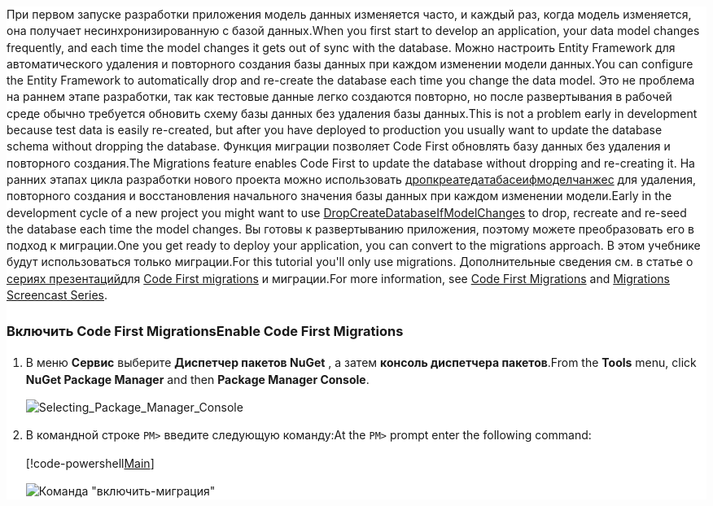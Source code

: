 <span data-ttu-id="41d1d-252">При первом запуске разработки приложения модель данных изменяется часто, и каждый раз, когда модель изменяется, она получает несинхронизированную с базой данных.</span><span class="sxs-lookup"><span data-stu-id="41d1d-252">When you first start to develop an application, your data model changes frequently, and each time the model changes it gets out of sync with the database.</span></span> <span data-ttu-id="41d1d-253">Можно настроить Entity Framework для автоматического удаления и повторного создания базы данных при каждом изменении модели данных.</span><span class="sxs-lookup"><span data-stu-id="41d1d-253">You can configure the Entity Framework to automatically drop and re-create the database each time you change the data model.</span></span> <span data-ttu-id="41d1d-254">Это не проблема на раннем этапе разработки, так как тестовые данные легко создаются повторно, но после развертывания в рабочей среде обычно требуется обновить схему базы данных без удаления базы данных.</span><span class="sxs-lookup"><span data-stu-id="41d1d-254">This is not a problem early in development because test data is easily re-created, but after you have deployed to production you usually want to update the database schema without dropping the database.</span></span> <span data-ttu-id="41d1d-255">Функция миграции позволяет Code First обновлять базу данных без удаления и повторного создания.</span><span class="sxs-lookup"><span data-stu-id="41d1d-255">The Migrations feature enables Code First to update the database without dropping and re-creating it.</span></span> <span data-ttu-id="41d1d-256">На ранних этапах цикла разработки нового проекта можно использовать [дропкреатедатабасеифмоделчанжес](https://msdn.microsoft.com/library/gg679604(v=vs.103).aspx) для удаления, повторного создания и восстановления начального значения базы данных при каждом изменении модели.</span><span class="sxs-lookup"><span data-stu-id="41d1d-256">Early in the development cycle of a new project you might want to use [DropCreateDatabaseIfModelChanges](https://msdn.microsoft.com/library/gg679604(v=vs.103).aspx) to drop, recreate and re-seed the database each time the model changes.</span></span> <span data-ttu-id="41d1d-257">Вы готовы к развертыванию приложения, поэтому можете преобразовать его в подход к миграции.</span><span class="sxs-lookup"><span data-stu-id="41d1d-257">One you get ready to deploy your application, you can convert to the migrations approach.</span></span> <span data-ttu-id="41d1d-258">В этом учебнике будут использоваться только миграции.</span><span class="sxs-lookup"><span data-stu-id="41d1d-258">For this tutorial you'll only use migrations.</span></span> <span data-ttu-id="41d1d-259">Дополнительные сведения см. в статье о [сериях презентаций](https://blogs.msdn.com/b/adonet/archive/2014/03/12/migrations-screencast-series.aspx)для [Code First migrations](https://msdn.microsoft.com/data/jj591621) и миграции.</span><span class="sxs-lookup"><span data-stu-id="41d1d-259">For more information, see [Code First Migrations](https://msdn.microsoft.com/data/jj591621) and [Migrations Screencast Series](https://blogs.msdn.com/b/adonet/archive/2014/03/12/migrations-screencast-series.aspx).</span></span>

### <a name="enable-code-first-migrations"></a><span data-ttu-id="41d1d-260">Включить Code First Migrations</span><span class="sxs-lookup"><span data-stu-id="41d1d-260">Enable Code First Migrations</span></span>

1. <span data-ttu-id="41d1d-261">В меню **Сервис** выберите **Диспетчер пакетов NuGet** , а затем **консоль диспетчера пакетов**.</span><span class="sxs-lookup"><span data-stu-id="41d1d-261">From the **Tools** menu, click **NuGet Package Manager** and then **Package Manager Console**.</span></span>

    ![Selecting_Package_Manager_Console](creating-an-entity-framework-data-model-for-an-asp-net-mvc-application/_static/image10.png)
2. <span data-ttu-id="41d1d-263">В командной строке `PM>` введите следующую команду:</span><span class="sxs-lookup"><span data-stu-id="41d1d-263">At the `PM>` prompt enter the following command:</span></span>

    [!code-powershell[Main](creating-an-entity-framework-data-model-for-an-asp-net-mvc-application/samples/sample9.ps1)]

    ![Команда "включить-миграция"](creating-an-entity-framework-data-model-for-an-asp-net-mvc-application/_static/image11.png)
